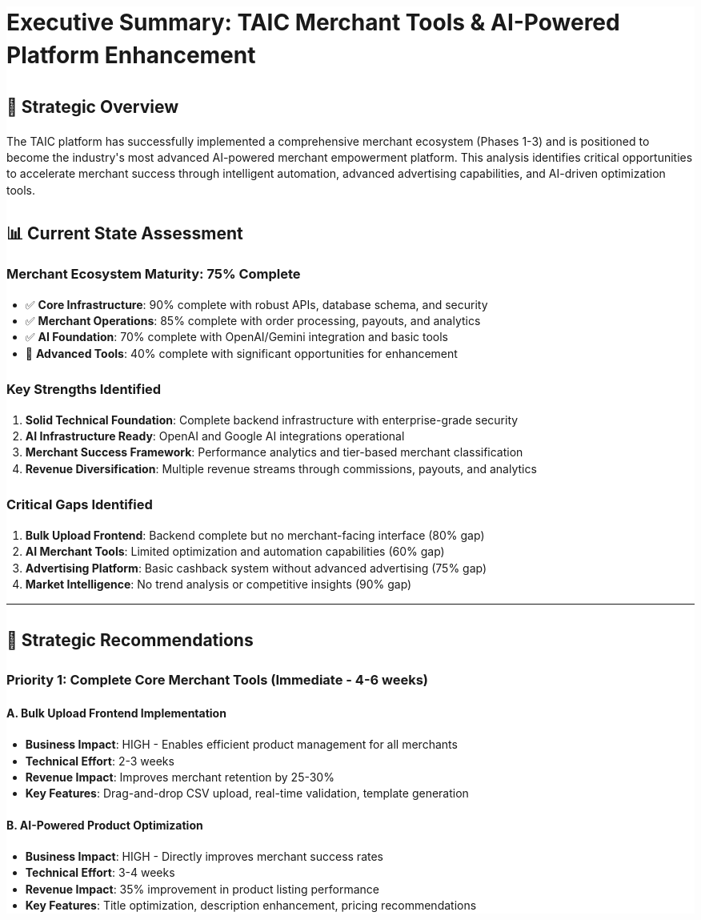# Executive Summary: TAIC Merchant Tools & AI-Powered Platform Enhancement

## 🎯 **Strategic Overview**

The TAIC platform has successfully implemented a comprehensive merchant ecosystem (Phases 1-3) and is positioned to become the industry's most advanced AI-powered merchant empowerment platform. This analysis identifies critical opportunities to accelerate merchant success through intelligent automation, advanced advertising capabilities, and AI-driven optimization tools.

## 📊 **Current State Assessment**

### **Merchant Ecosystem Maturity: 75% Complete**
- ✅ **Core Infrastructure**: 90% complete with robust APIs, database schema, and security
- ✅ **Merchant Operations**: 85% complete with order processing, payouts, and analytics
- ✅ **AI Foundation**: 70% complete with OpenAI/Gemini integration and basic tools
- 🔄 **Advanced Tools**: 40% complete with significant opportunities for enhancement

### **Key Strengths Identified**
1. **Solid Technical Foundation**: Complete backend infrastructure with enterprise-grade security
2. **AI Infrastructure Ready**: OpenAI and Google AI integrations operational
3. **Merchant Success Framework**: Performance analytics and tier-based merchant classification
4. **Revenue Diversification**: Multiple revenue streams through commissions, payouts, and analytics

### **Critical Gaps Identified**
1. **Bulk Upload Frontend**: Backend complete but no merchant-facing interface (80% gap)
2. **AI Merchant Tools**: Limited optimization and automation capabilities (60% gap)
3. **Advertising Platform**: Basic cashback system without advanced advertising (75% gap)
4. **Market Intelligence**: No trend analysis or competitive insights (90% gap)

---

## 🚀 **Strategic Recommendations**

### **Priority 1: Complete Core Merchant Tools (Immediate - 4-6 weeks)**

#### **A. Bulk Upload Frontend Implementation**
- **Business Impact**: HIGH - Enables efficient product management for all merchants
- **Technical Effort**: 2-3 weeks
- **Revenue Impact**: Improves merchant retention by 25-30%
- **Key Features**: Drag-and-drop CSV upload, real-time validation, template generation

#### **B. AI-Powered Product Optimization**
- **Business Impact**: HIGH - Directly improves merchant success rates
- **Technical Effort**: 3-4 weeks  
- **Revenue Impact**: 35% improvement in product listing performance
- **Key Features**: Title optimization, description enhancement, pricing recommendations
